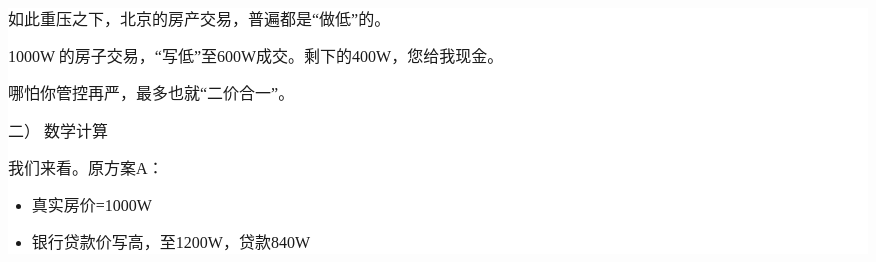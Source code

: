 <span style="font-size:16px;font-family:华文楷体;">
</span>
</p>
<p>
<span style="font-size:16px;font-family:华文楷体;">
          如此重压之下，北京的房产交易，普遍都是“做低”的。
         </span>
</p>
<p>
<span style="font-size:16px;font-family:华文楷体;">
          1000W
         </span>
<span style="font-size:16px;font-family:华文楷体;">
          的房子交易，“写低”至600W成交。剩下的400W，您给我现金。
         </span>
</p>
<p>
<span style="font-size:16px;font-family:华文楷体;">
          哪怕你管控再严，最多也就“二价合一”。
         </span>
</p>
<p>
<span style="font-size:16px;font-family:华文楷体;">
</span>
</p>
<p>
<span style="font-size:16px;font-family:华文楷体;">
</span>
</p>
<p>
<span style="font-size:16px;font-family:华文楷体;">
</span>
</p>
<p>
<span style="font-size:16px;font-family:华文楷体;">
          二）
          <span style="font:9px 'Times New Roman';">
</span>
</span>
<span style="font-size:16px;font-family:华文楷体;">
          数学计算
         </span>
</p>
<p>
<span style="font-size:16px;font-family:华文楷体;">
</span>
</p>
<p>
<span style="font-size:16px;font-family:华文楷体;">
          我们来看。原方案A：
         </span>
</p>
<ul class="list-paddingleft-2" style="list-style-type: disc;">
<li>
<p>
<span style="font-size:16px;font-family:华文楷体;">
            真实房价=1000W
           </span>
</p>
</li>
<li>
<p>
<span style="font-size:16px;font-family:华文楷体;">
            银行贷款价写高，至1200W，贷款840W